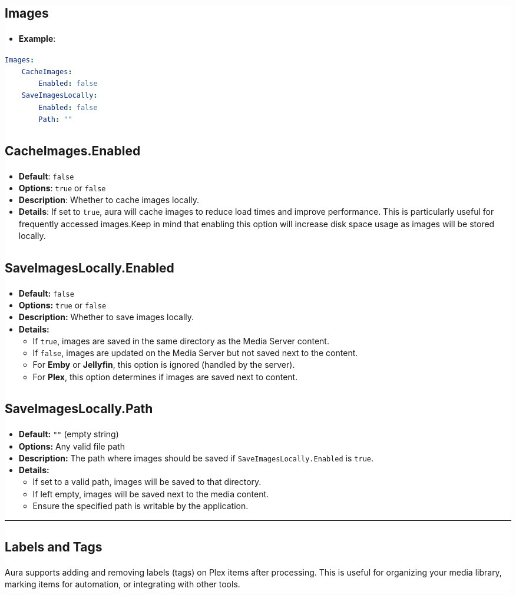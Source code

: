 
## Images

-   **Example**:

```yaml
Images:
    CacheImages:
        Enabled: false
    SaveImagesLocally:
        Enabled: false
        Path: ""
```

## CacheImages.Enabled

-   **Default**: `false`
-   **Options**: `true` or `false`
-   **Description**: Whether to cache images locally.
-   **Details**: If set to `true`, aura will cache images to reduce load times and improve performance. This is particularly useful for frequently accessed images.Keep in mind that enabling this option will increase disk space usage as images will be stored locally.

## SaveImagesLocally.Enabled

-   **Default:** `false`
-   **Options:** `true` or `false`
-   **Description:** Whether to save images locally.
-   **Details:**
    -   If `true`, images are saved in the same directory as the Media Server content.
    -   If `false`, images are updated on the Media Server but not saved next to the content.
    -   For **Emby** or **Jellyfin**, this option is ignored (handled by the server).
    -   For **Plex**, this option determines if images are saved next to content.

## SaveImagesLocally.Path

-   **Default:** `""` (empty string)
-   **Options:** Any valid file path
-   **Description:** The path where images should be saved if `SaveImagesLocally.Enabled` is `true`.
-   **Details:**
    -   If set to a valid path, images will be saved to that directory.
    -   If left empty, images will be saved next to the media content.
    -   Ensure the specified path is writable by the application.

---

## Labels and Tags

Aura supports adding and removing labels (tags) on Plex items after processing. This is useful for organizing your media library, marking items for automation, or integrating with other tools.
